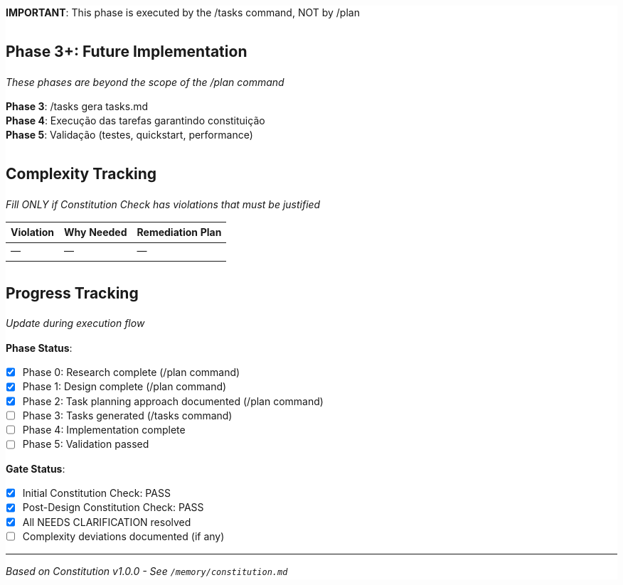 **IMPORTANT**: This phase is executed by the /tasks command, NOT by /plan

## Phase 3+: Future Implementation
*These phases are beyond the scope of the /plan command*

**Phase 3**: /tasks gera tasks.md  
**Phase 4**: Execução das tarefas garantindo constituição  
**Phase 5**: Validação (testes, quickstart, performance)

## Complexity Tracking
*Fill ONLY if Constitution Check has violations that must be justified*

| Violation | Why Needed | Remediation Plan |
|-----------|------------|------------------|
| — | — | — |

## Progress Tracking
*Update during execution flow*

**Phase Status**:
- [x] Phase 0: Research complete (/plan command)
- [x] Phase 1: Design complete (/plan command)
- [x] Phase 2: Task planning approach documented (/plan command)
- [ ] Phase 3: Tasks generated (/tasks command)
- [ ] Phase 4: Implementation complete
- [ ] Phase 5: Validation passed

**Gate Status**:
- [x] Initial Constitution Check: PASS
- [x] Post-Design Constitution Check: PASS
- [x] All NEEDS CLARIFICATION resolved
- [ ] Complexity deviations documented (if any)

---
*Based on Constitution v1.0.0 - See `/memory/constitution.md`*
